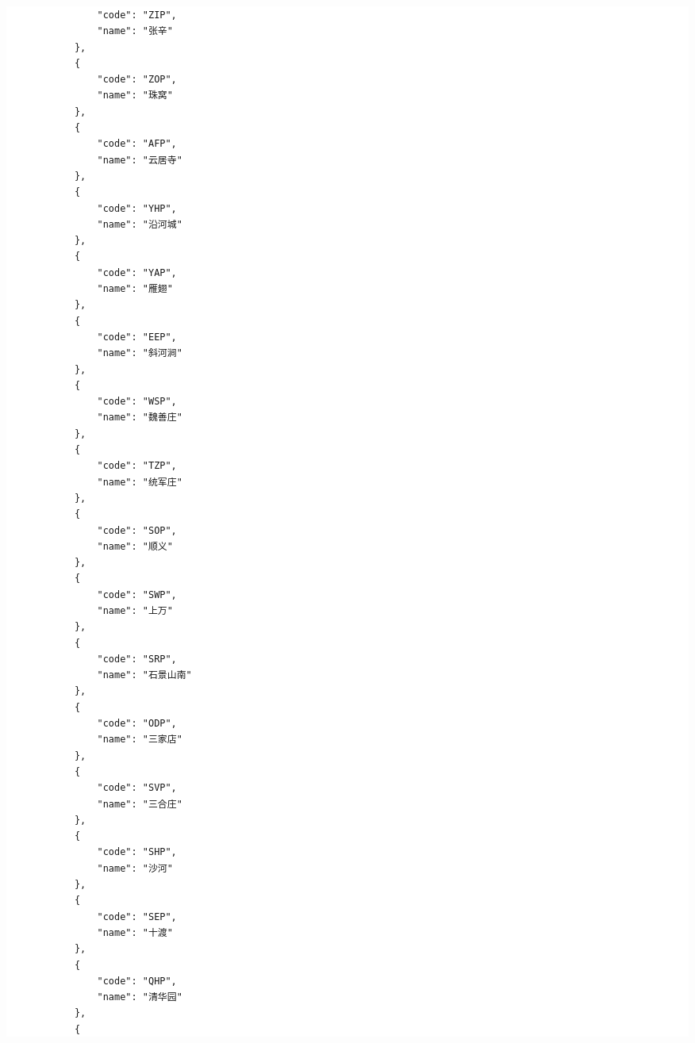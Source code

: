                     "code": "ZIP",  
                    "name": "张辛"  
                },  
                {  
                    "code": "ZOP",  
                    "name": "珠窝"  
                },  
                {  
                    "code": "AFP",  
                    "name": "云居寺"  
                },  
                {  
                    "code": "YHP",  
                    "name": "沿河城"  
                },  
                {  
                    "code": "YAP",  
                    "name": "雁翅"  
                },  
                {  
                    "code": "EEP",  
                    "name": "斜河涧"  
                },  
                {  
                    "code": "WSP",  
                    "name": "魏善庄"  
                },  
                {  
                    "code": "TZP",  
                    "name": "统军庄"  
                },  
                {  
                    "code": "SOP",  
                    "name": "顺义"  
                },  
                {  
                    "code": "SWP",  
                    "name": "上万"  
                },  
                {  
                    "code": "SRP",  
                    "name": "石景山南"  
                },  
                {  
                    "code": "ODP",  
                    "name": "三家店"  
                },  
                {  
                    "code": "SVP",  
                    "name": "三合庄"  
                },  
                {  
                    "code": "SHP",  
                    "name": "沙河"  
                },  
                {  
                    "code": "SEP",  
                    "name": "十渡"  
                },  
                {  
                    "code": "QHP",  
                    "name": "清华园"  
                },  
                {  